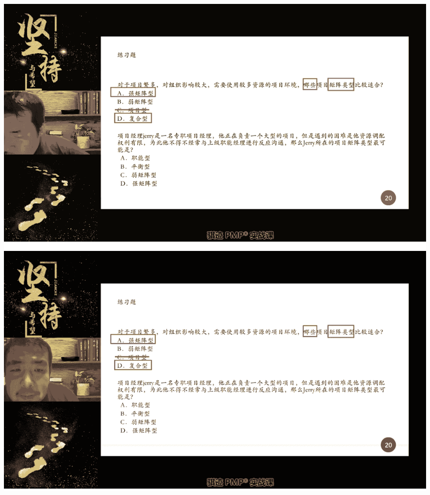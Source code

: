 ![](img/020b560073cb6f43668dfa47a6aa3c7a_296.png)

![](img/020b560073cb6f43668dfa47a6aa3c7a_297.png)
